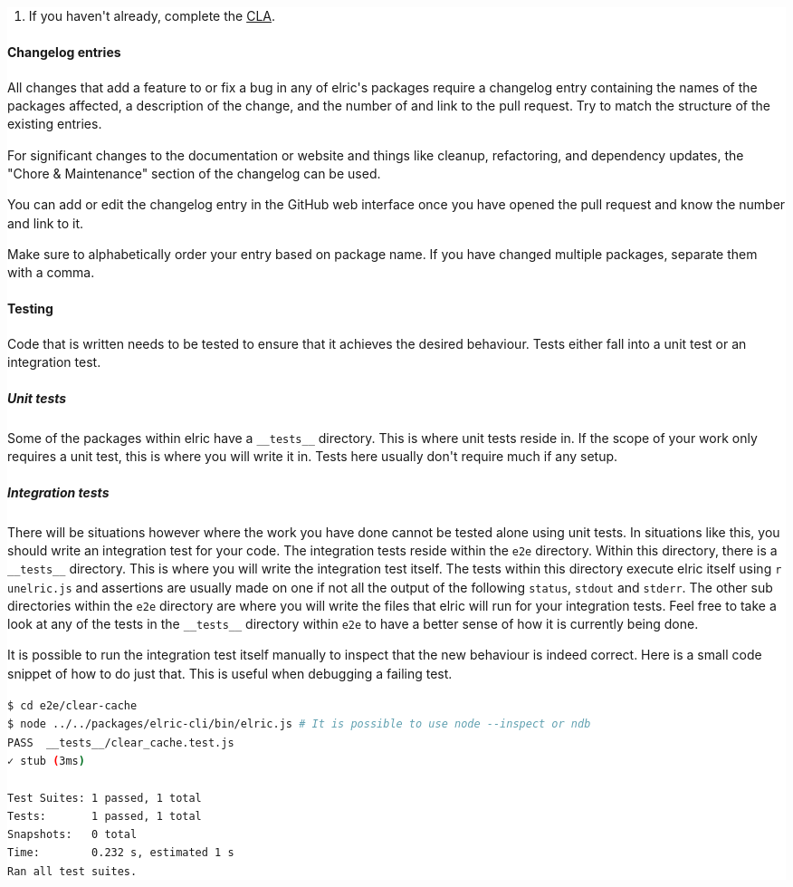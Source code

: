 1.  If you haven't already, complete the [CLA](https://code.facebook.com/cla/).

#### Changelog entries

All changes that add a feature to or fix a bug in any of elric's packages require a changelog entry containing the names of the packages affected, a description of the change, and the number of and link to the pull request. Try to match the structure of the existing entries.

For significant changes to the documentation or website and things like cleanup, refactoring, and dependency updates, the "Chore & Maintenance" section of the changelog can be used.

You can add or edit the changelog entry in the GitHub web interface once you have opened the pull request and know the number and link to it.

Make sure to alphabetically order your entry based on package name. If you have changed multiple packages, separate them with a comma.

#### Testing

Code that is written needs to be tested to ensure that it achieves the desired behaviour. Tests either fall into a unit test or an integration test.

##### Unit tests

Some of the packages within elric have a `__tests__` directory. This is where unit tests reside in. If the scope of your work only requires a unit test, this is where you will write it in. Tests here usually don't require much if any setup.

##### Integration tests

There will be situations however where the work you have done cannot be tested alone using unit tests. In situations like this, you should write an integration test for your code. The integration tests reside within the `e2e` directory. Within this directory, there is a `__tests__` directory. This is where you will write the integration test itself. The tests within this directory execute elric itself using `runelric.js` and assertions are usually made on one if not all the output of the following `status`, `stdout` and `stderr`. The other sub directories within the `e2e` directory are where you will write the files that elric will run for your integration tests. Feel free to take a look at any of the tests in the `__tests__` directory within `e2e` to have a better sense of how it is currently being done.

It is possible to run the integration test itself manually to inspect that the new behaviour is indeed correct. Here is a small code snippet of how to do just that. This is useful when debugging a failing test.

```bash
$ cd e2e/clear-cache
$ node ../../packages/elric-cli/bin/elric.js # It is possible to use node --inspect or ndb
PASS  __tests__/clear_cache.test.js
✓ stub (3ms)

Test Suites: 1 passed, 1 total
Tests:       1 passed, 1 total
Snapshots:   0 total
Time:        0.232 s, estimated 1 s
Ran all test suites.
```
